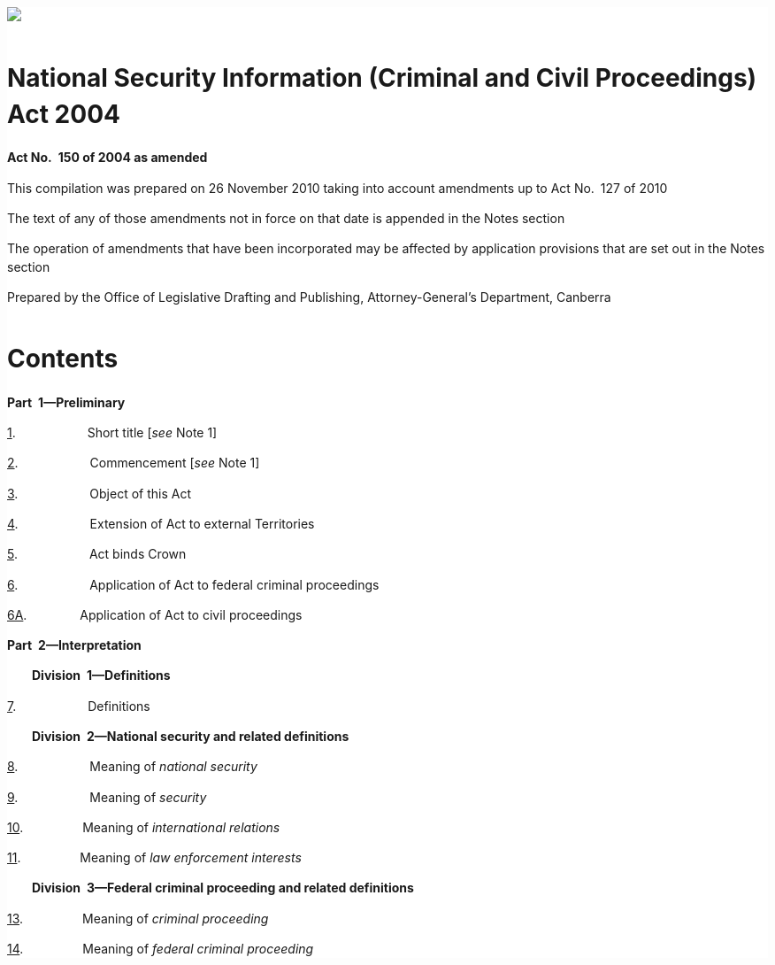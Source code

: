 ![](http://www.comlaw.gov.au/Details/C2010C00777/Html/NatSecInfoCrimCivilProc2004WD02_image001.gif)

# National Security Information (Criminal and Civil Proceedings) Act 2004

**Act No. 150 of 2004 as amended**

This compilation was prepared on 26 November 2010
 taking into account amendments up to Act No. 127 of 2010

The text of any of those amendments not in force
 on that date is appended in the Notes section

The operation of amendments that have been incorporated may be 
 affected by application provisions that are set out in the Notes section

Prepared by the Office of Legislative Drafting and Publishing,
 Attorney-General’s Department, Canberra

# Contents

**Part 1—Preliminary**

[1](#1).            Short title [_see_ Note 1]

[2](#2).            Commencement [_see_ Note 1]

[3](#3).            Object of this Act

[4](#4).            Extension of Act to external Territories

[5](#5).            Act binds Crown

[6](#6).            Application of Act to federal criminal proceedings

[6A](#6A).         Application of Act to civil proceedings

**Part 2—Interpretation** 

    **Division 1—Definitions**

[7](#7).            Definitions

    **Division 2—National security and related definitions**

[8](#8).            Meaning of _national security_

[9](#9).            Meaning of _security_

[10](#10).          Meaning of _international relations_

[11](#11).          Meaning of _law enforcement interests_

    **Division 3—Federal criminal proceeding and related definitions**

[13](#13).          Meaning of _criminal proceeding_

[14](#14).          Meaning of _federal criminal proceeding_
